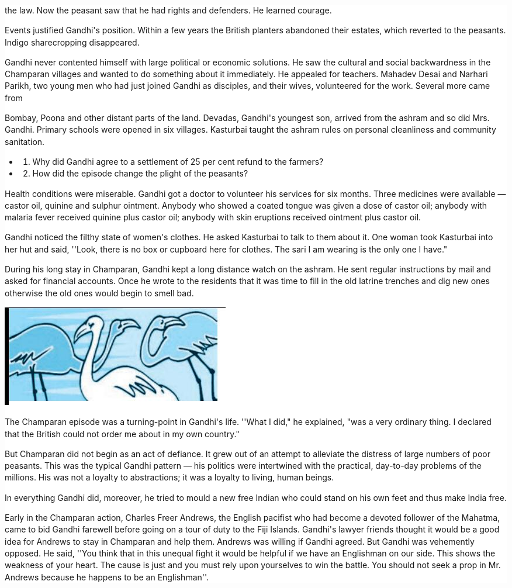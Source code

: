 the law. Now the peasant saw that he had rights and defenders. He learned courage.

Events justified Gandhi's position. Within a few years the British planters abandoned their estates, which reverted to the peasants. Indigo sharecropping disappeared.

Gandhi never contented himself with large political or economic solutions. He saw the cultural and social backwardness in the Champaran villages and wanted to do something about it immediately. He appealed for teachers. Mahadev Desai and Narhari Parikh, two young men who had just joined Gandhi as disciples, and their wives, volunteered for the work. Several more came from

Bombay, Poona and other distant parts of the land. Devadas, Gandhi's youngest son, arrived from the ashram and so did Mrs. Gandhi. Primary schools were opened in six villages. Kasturbai taught the ashram rules on personal cleanliness and community sanitation.

- 1. Why did Gandhi agree to a settlement of 25 per cent refund to the farmers?
- 2. How did the episode change the plight of the peasants?

Health conditions were miserable. Gandhi got a doctor to volunteer his services for six months. Three medicines were available — castor oil, quinine and sulphur ointment. Anybody who showed a coated tongue was given a dose of castor oil; anybody with malaria fever received quinine plus castor oil; anybody with skin eruptions received ointment plus castor oil.

Gandhi noticed the filthy state of women's clothes. He asked Kasturbai to talk to them about it. One woman took Kasturbai into her hut and said, ''Look, there is no box or cupboard here for clothes. The sari I am wearing is the only one I have."

During his long stay in Champaran, Gandhi kept a long distance watch on the ashram. He sent regular instructions by mail and asked for financial accounts. Once he wrote to the residents that it was time to fill in the old latrine trenches and dig new ones otherwise the old ones would begin to smell bad.

![](_page_8_Picture_0.jpeg)

The Champaran episode was a turning-point in Gandhi's life. ''What I did," he explained, "was a very ordinary thing. I declared that the British could not order me about in my own country."

But Champaran did not begin as an act of defiance. It grew out of an attempt to alleviate the distress of large numbers of poor peasants. This was the typical Gandhi pattern — his politics were intertwined with the practical, day-to-day problems of the millions. His was not a loyalty to abstractions; it was a loyalty to living, human beings.

In everything Gandhi did, moreover, he tried to mould a new free Indian who could stand on his own feet and thus make India free.

Early in the Champaran action, Charles Freer Andrews, the English pacifist who had become a devoted follower of the Mahatma, came to bid Gandhi farewell before going on a tour of duty to the Fiji Islands. Gandhi's lawyer friends thought it would be a good idea for Andrews to stay in Champaran and help them. Andrews was willing if Gandhi agreed. But Gandhi was vehemently opposed. He said, ''You think that in this unequal fight it would be helpful if we have an Englishman on our side. This shows the weakness of your heart. The cause is just and you must rely upon yourselves to win the battle. You should not seek a prop in Mr. Andrews because he happens to be an Englishman''.
